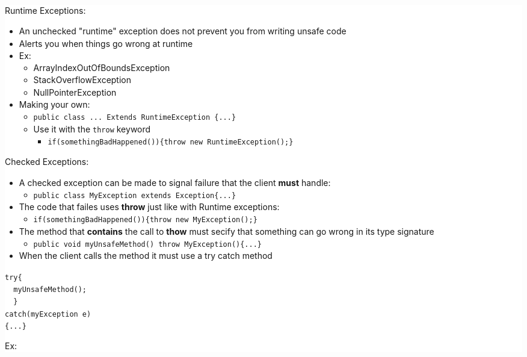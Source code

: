 Runtime Exceptions:
- An unchecked "runtime" exception does not prevent you from writing unsafe code
- Alerts you when things go wrong at runtime
- Ex:
  - ArrayIndexOutOfBoundsException
  - StackOverflowException
  - NullPointerException
- Making your own:
  - ```public class ... Extends RuntimeException {...}```
  - Use it with the ```throw``` keyword
    - ```if(somethingBadHappened()){throw new RuntimeException();}```

Checked Exceptions:
- A checked exception can be made to signal failure that the client **must** handle:
  - ```public class MyException extends Exception{...}```
- The code that failes uses **throw** just like with Runtime exceptions:
  - ```if(somethingBadHappened()){throw new MyException();}```
- The method that **contains** the call to **thow** must secify that something can go wrong in its type signature
  - ```public void myUnsafeMethod() throw MyException(){...}```
- When the client calls the method it must use a try catch method

</ul>

    try{
      myUnsafeMethod();
      }
    catch(myException e)
    {...}

Ex: